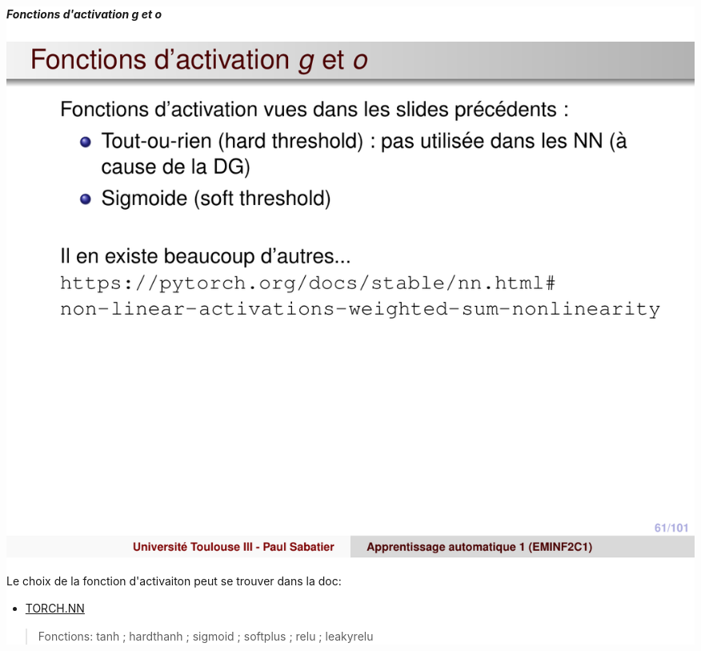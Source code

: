```python
```


##### Fonctions d'activation $g$ et $o$

![](/assets/images/B3.AA.CM.Slide1-073.png)

Le choix de la fonction d'activaiton peut se trouver dans la doc:
- [TORCH.NN](https://pytorch.org/docs/stable/nn.html#non-linear-activations-weighted-sum-nonlinearity)

> Fonctions: tanh ; hardthanh ; sigmoid ; softplus ; relu ; leakyrelu